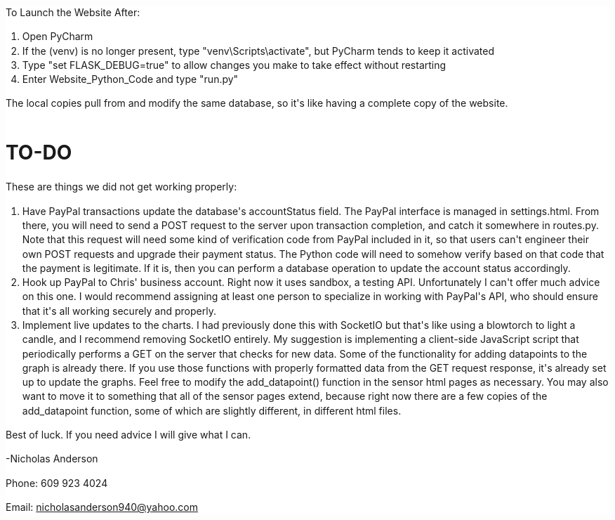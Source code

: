 To Launch the Website After:
1. Open PyCharm
2. If the (venv) is no longer present, type "venv\Scripts\activate", but PyCharm tends to keep it activated
3. Type "set FLASK_DEBUG=true" to allow changes you make to take effect without restarting
4. Enter Website_Python_Code and type "run.py"

The local copies pull from and modify the same database, so it's like having a complete copy of the website.



# TO-DO
These are things we did not get working properly:
1. Have PayPal transactions update the database's accountStatus field. The PayPal interface is managed in settings.html. From there, you will need to send a POST request to the server upon transaction completion, and catch it somewhere in routes.py. Note that this request will need some kind of verification code from PayPal included in it, so that users can't engineer their own POST requests and upgrade their payment status. The Python code will need to somehow verify based on that code that the payment is legitimate. If it is, then you can perform a database operation to update the account status accordingly.
2. Hook up PayPal to Chris' business account. Right now it uses sandbox, a testing API. Unfortunately I can't offer much advice on this one. I would recommend assigning at least one person to specialize in working with PayPal's API, who should ensure that it's all working securely and properly.
3. Implement live updates to the charts. I had previously done this with SocketIO but that's like using a blowtorch to light a candle, and I recommend removing SocketIO entirely. My suggestion is implementing a client-side JavaScript script that periodically performs a GET on the server that checks for new data. Some of the functionality for adding datapoints to the graph is already there. If you use those functions with properly formatted data from the GET request response, it's already set up to update the graphs. Feel free to modify the add_datapoint() function in the sensor html pages as necessary. You may also want to move it to something that all of the sensor pages extend, because right now there are a few copies of the add_datapoint function, some of which are slightly different, in different html files.

Best of luck.
If you need advice I will give what I can.

-Nicholas Anderson

Phone: 609 923 4024

Email: nicholasanderson940@yahoo.com
